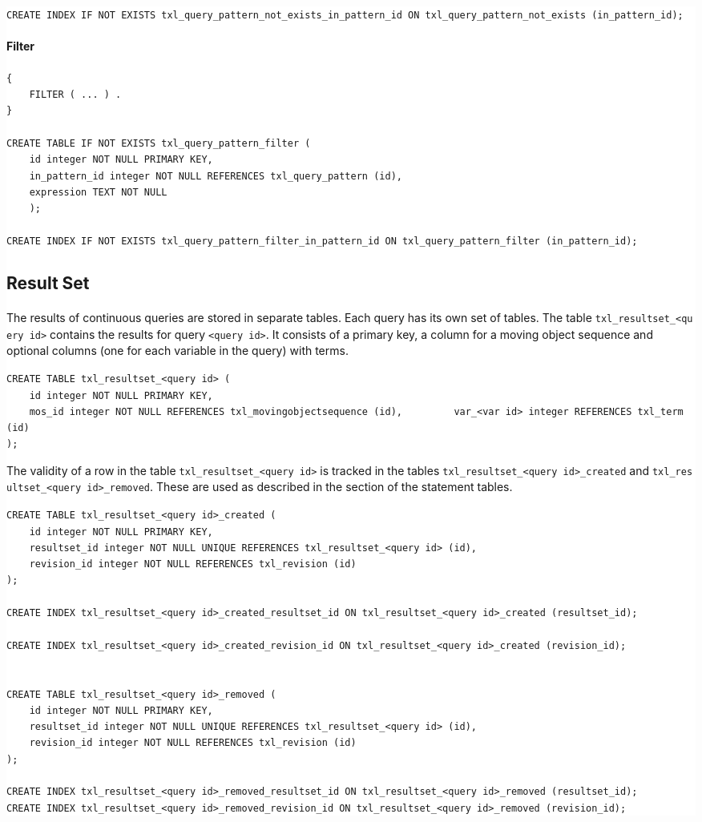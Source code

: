     CREATE INDEX IF NOT EXISTS txl_query_pattern_not_exists_in_pattern_id ON txl_query_pattern_not_exists (in_pattern_id);

#### Filter

	{
		FILTER ( ... ) .
	}

    CREATE TABLE IF NOT EXISTS txl_query_pattern_filter (
		id integer NOT NULL PRIMARY KEY,
        in_pattern_id integer NOT NULL REFERENCES txl_query_pattern (id),
        expression TEXT NOT NULL
    	);
    
    CREATE INDEX IF NOT EXISTS txl_query_pattern_filter_in_pattern_id ON txl_query_pattern_filter (in_pattern_id);


## Result Set

The results of continuous queries are stored in separate tables. Each query has its own set of tables. The table `txl_resultset_<query id>` contains the results for query `<query id>`. It consists of a primary key, a column for a moving object sequence and optional columns (one for each variable in the query) with terms.

	CREATE TABLE txl_resultset_<query id> (
    	id integer NOT NULL PRIMARY KEY,
        mos_id integer NOT NULL REFERENCES txl_movingobjectsequence (id),         var_<var id> integer REFERENCES txl_term (id)
    );

The validity of a row in the table `txl_resultset_<query id>` is tracked in the tables `txl_resultset_<query id>_created` and `txl_resultset_<query id>_removed`. These are used as described in the section of the statement tables.
    
	CREATE TABLE txl_resultset_<query id>_created (
		id integer NOT NULL PRIMARY KEY,
        resultset_id integer NOT NULL UNIQUE REFERENCES txl_resultset_<query id> (id),
        revision_id integer NOT NULL REFERENCES txl_revision (id)
    );
        
    CREATE INDEX txl_resultset_<query id>_created_resultset_id ON txl_resultset_<query id>_created (resultset_id);
    
    CREATE INDEX txl_resultset_<query id>_created_revision_id ON txl_resultset_<query id>_created (revision_id);
        
        
	CREATE TABLE txl_resultset_<query id>_removed (
		id integer NOT NULL PRIMARY KEY,
        resultset_id integer NOT NULL UNIQUE REFERENCES txl_resultset_<query id> (id),
        revision_id integer NOT NULL REFERENCES txl_revision (id)
    );
        
    CREATE INDEX txl_resultset_<query id>_removed_resultset_id ON txl_resultset_<query id>_removed (resultset_id);
	CREATE INDEX txl_resultset_<query id>_removed_revision_id ON txl_resultset_<query id>_removed (revision_id);
		


[SPATIALITE]: http://www.gaia-gis.it/spatialite-2.4.0-3/index.html "SpatiaLite 2.4.0"